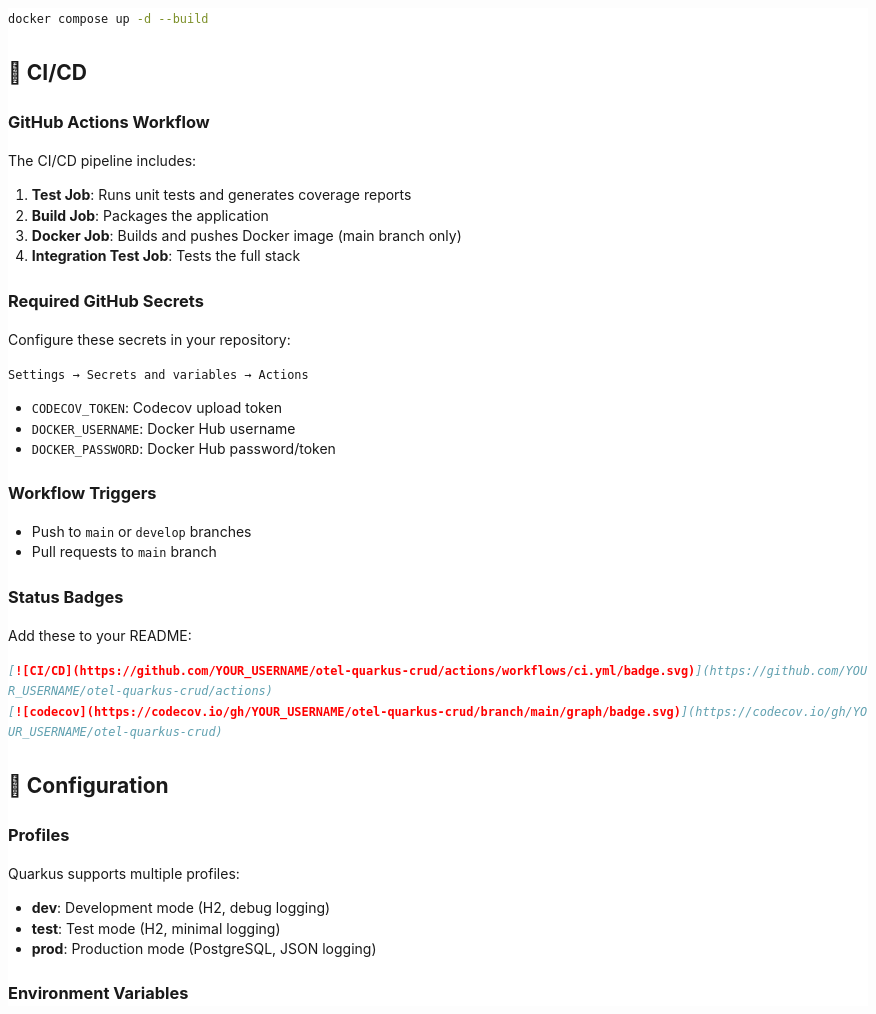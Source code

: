 ```bash
docker compose up -d --build
```

## 🔄 CI/CD

### GitHub Actions Workflow

The CI/CD pipeline includes:

1. **Test Job**: Runs unit tests and generates coverage reports
2. **Build Job**: Packages the application
3. **Docker Job**: Builds and pushes Docker image (main branch only)
4. **Integration Test Job**: Tests the full stack

### Required GitHub Secrets

Configure these secrets in your repository:

```
Settings → Secrets and variables → Actions
```

- `CODECOV_TOKEN`: Codecov upload token
- `DOCKER_USERNAME`: Docker Hub username
- `DOCKER_PASSWORD`: Docker Hub password/token

### Workflow Triggers

- Push to `main` or `develop` branches
- Pull requests to `main` branch

### Status Badges

Add these to your README:
```markdown
[![CI/CD](https://github.com/YOUR_USERNAME/otel-quarkus-crud/actions/workflows/ci.yml/badge.svg)](https://github.com/YOUR_USERNAME/otel-quarkus-crud/actions)
[![codecov](https://codecov.io/gh/YOUR_USERNAME/otel-quarkus-crud/branch/main/graph/badge.svg)](https://codecov.io/gh/YOUR_USERNAME/otel-quarkus-crud)
```

## 🔧 Configuration

### Profiles

Quarkus supports multiple profiles:

- **dev**: Development mode (H2, debug logging)
- **test**: Test mode (H2, minimal logging)
- **prod**: Production mode (PostgreSQL, JSON logging)

### Environment Variables
